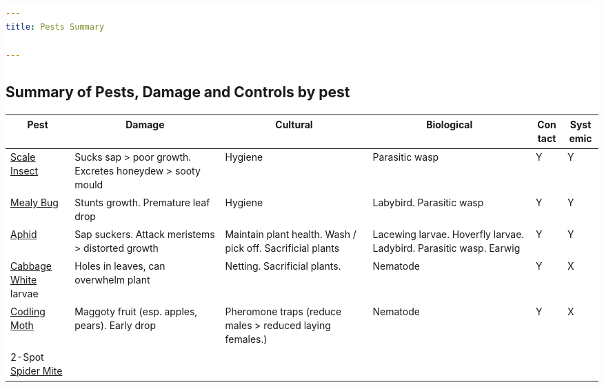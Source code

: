 ```yaml
---
title: Pests Summary

---
```


<h2 id="summary-of-pests-damage-and-controls-by-pest">Summary of Pests, Damage and Controls by pest</h2>

<table>
<thead>
<tr>
<th>Pest</th>
<th>Damage</th>
<th>Cultural</th>
<th>Biological</th>
<th>Contact</th>
<th>Systemic</th>
</tr>
</thead>
<tbody>
<tr>
<td><a href="#scale-insect">Scale Insect</a></td>
<td>Sucks sap &gt; poor growth. Excretes honeydew &gt; sooty mould</td>
<td>Hygiene</td>
<td>Parasitic wasp</td>
<td>Y</td>
<td>Y</td>
</tr>
<tr>
<td><a href="#mealy-bug">Mealy Bug</a></td>
<td>Stunts growth. Premature leaf drop</td>
<td>Hygiene</td>
<td>Labybird. Parasitic wasp</td>
<td>Y</td>
<td>Y</td>
</tr>
<tr>
<td><a href="#aphid">Aphid</a></td>
<td>Sap suckers. Attack meristems &gt; distorted growth</td>
<td>Maintain plant health. Wash / pick off. Sacrificial plants</td>
<td>Lacewing larvae. Hoverfly larvae. Ladybird. Parasitic wasp. Earwig</td>
<td>Y</td>
<td>Y</td>
</tr>
<tr>
<td><a href="#cabbage-white">Cabbage White</a> larvae</td>
<td>Holes in leaves, can overwhelm plant</td>
<td>Netting. Sacrificial plants.</td>
<td>Nematode</td>
<td>Y</td>
<td>X</td>
</tr>
<tr>
<td><a href="#codling-moth">Codling Moth</a></td>
<td>Maggoty fruit (esp. apples, pears). Early drop</td>
<td>Pheromone traps (reduce males &gt; reduced laying females.)</td>
<td>Nematode</td>
<td>Y</td>
<td>X</td>
</tr>
<tr>
<td>2-Spot <a href="#spider-mite">Spider Mite</a></td>